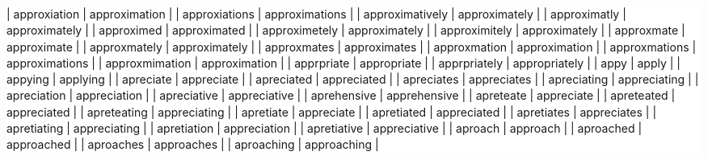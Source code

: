 | approxiation | approximation |
| approxiations | approximations |
| approximatively | approximately |
| approximatly | approximately |
| approximed | approximated |
| approximetely | approximately |
| approximitely | approximately |
| approxmate | approximate |
| approxmately | approximately |
| approxmates | approximates |
| approxmation | approximation |
| approxmations | approximations |
| approxmimation | approximation |
| apprpriate | appropriate |
| apprpriately | appropriately |
| appy | apply |
| appying | applying |
| apreciate | appreciate |
| apreciated | appreciated |
| apreciates | appreciates |
| apreciating | appreciating |
| apreciation | appreciation |
| apreciative | appreciative |
| aprehensive | apprehensive |
| apreteate | appreciate |
| apreteated | appreciated |
| apreteating | appreciating |
| apretiate | appreciate |
| apretiated | appreciated |
| apretiates | appreciates |
| apretiating | appreciating |
| apretiation | appreciation |
| apretiative | appreciative |
| aproach | approach |
| aproached | approached |
| aproaches | approaches |
| aproaching | approaching |